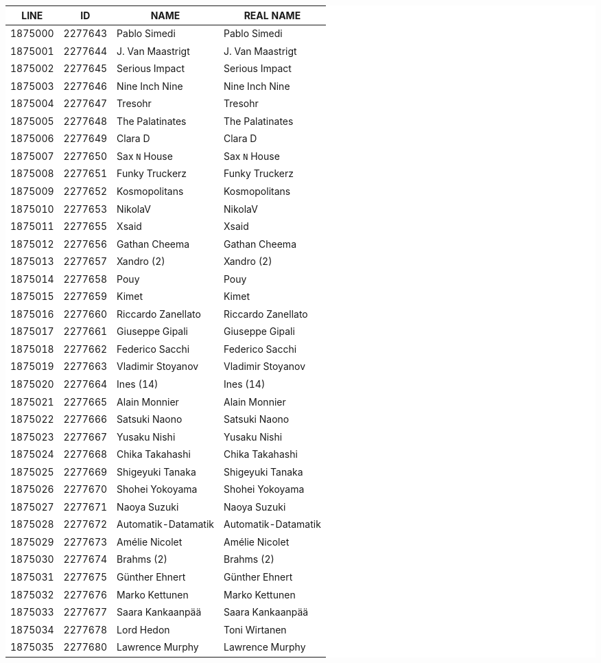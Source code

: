 | LINE   | ID        | NAME      | REAL NAME  |
| ------ | --------- | --------- | ---------- |
| 1875000 | 2277643 | Pablo Simedi | Pablo Simedi |
| 1875001 | 2277644 | J. Van Maastrigt | J. Van Maastrigt |
| 1875002 | 2277645 | Serious Impact | Serious Impact |
| 1875003 | 2277646 | Nine Inch Nine | Nine Inch Nine |
| 1875004 | 2277647 | Tresohr | Tresohr |
| 1875005 | 2277648 | The Palatinates | The Palatinates |
| 1875006 | 2277649 | Clara D | Clara D |
| 1875007 | 2277650 | Sax `N` House | Sax `N` House |
| 1875008 | 2277651 | Funky Truckerz | Funky Truckerz |
| 1875009 | 2277652 | Kosmopolitans | Kosmopolitans |
| 1875010 | 2277653 | NikolaV | NikolaV |
| 1875011 | 2277655 | Xsaid | Xsaid |
| 1875012 | 2277656 | Gathan Cheema | Gathan Cheema |
| 1875013 | 2277657 | Xandro (2) | Xandro (2) |
| 1875014 | 2277658 | Pouy | Pouy |
| 1875015 | 2277659 | Kimet | Kimet |
| 1875016 | 2277660 | Riccardo Zanellato | Riccardo Zanellato |
| 1875017 | 2277661 | Giuseppe Gipali | Giuseppe Gipali |
| 1875018 | 2277662 | Federico Sacchi | Federico Sacchi |
| 1875019 | 2277663 | Vladimir Stoyanov | Vladimir Stoyanov |
| 1875020 | 2277664 | Ines (14) | Ines (14) |
| 1875021 | 2277665 | Alain Monnier | Alain Monnier |
| 1875022 | 2277666 | Satsuki Naono | Satsuki Naono |
| 1875023 | 2277667 | Yusaku Nishi | Yusaku Nishi |
| 1875024 | 2277668 | Chika Takahashi | Chika Takahashi |
| 1875025 | 2277669 | Shigeyuki Tanaka | Shigeyuki Tanaka |
| 1875026 | 2277670 | Shohei Yokoyama | Shohei Yokoyama |
| 1875027 | 2277671 | Naoya Suzuki | Naoya Suzuki |
| 1875028 | 2277672 | Automatik-Datamatik | Automatik-Datamatik |
| 1875029 | 2277673 | Amélie Nicolet | Amélie Nicolet |
| 1875030 | 2277674 | Brahms (2) | Brahms (2) |
| 1875031 | 2277675 | Günther Ehnert | Günther Ehnert |
| 1875032 | 2277676 | Marko Kettunen | Marko Kettunen |
| 1875033 | 2277677 | Saara Kankaanpää | Saara Kankaanpää |
| 1875034 | 2277678 | Lord Hedon | Toni Wirtanen |
| 1875035 | 2277680 | Lawrence Murphy | Lawrence Murphy |